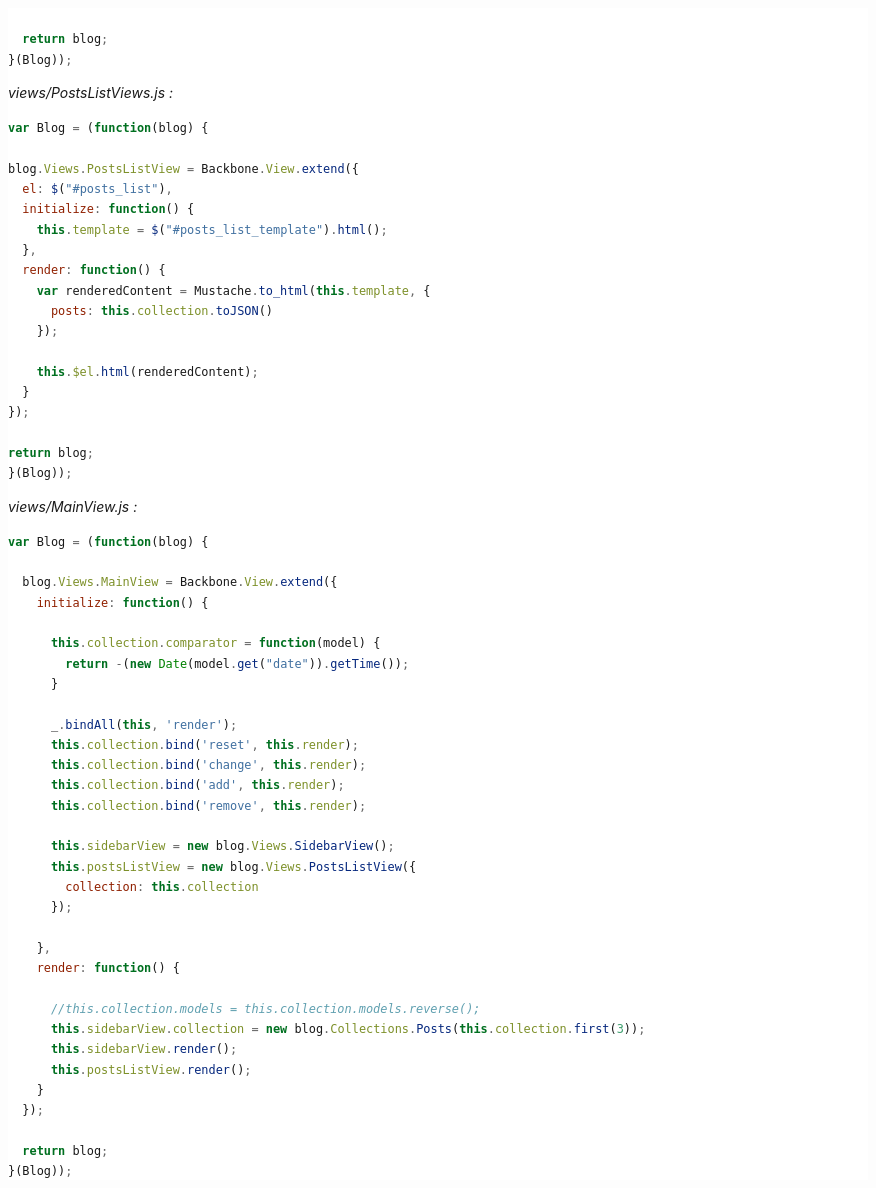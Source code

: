 ```javascript

  return blog;
}(Blog));
```

*views/PostsListViews.js :*

```javascript
var Blog = (function(blog) {

blog.Views.PostsListView = Backbone.View.extend({
  el: $("#posts_list"),
  initialize: function() {
    this.template = $("#posts_list_template").html();
  },
  render: function() {
    var renderedContent = Mustache.to_html(this.template, {
      posts: this.collection.toJSON()
    });

    this.$el.html(renderedContent);
  }
});

return blog;
}(Blog));
```

*views/MainView.js :*

```javascript
var Blog = (function(blog) {

  blog.Views.MainView = Backbone.View.extend({
    initialize: function() {

      this.collection.comparator = function(model) {
        return -(new Date(model.get("date")).getTime());
      }

      _.bindAll(this, 'render');
      this.collection.bind('reset', this.render);
      this.collection.bind('change', this.render);
      this.collection.bind('add', this.render);
      this.collection.bind('remove', this.render);

      this.sidebarView = new blog.Views.SidebarView();
      this.postsListView = new blog.Views.PostsListView({
        collection: this.collection
      });

    },
    render: function() {

      //this.collection.models = this.collection.models.reverse();
      this.sidebarView.collection = new blog.Collections.Posts(this.collection.first(3));
      this.sidebarView.render();
      this.postsListView.render();
    }
  });

  return blog;
}(Blog));
```
